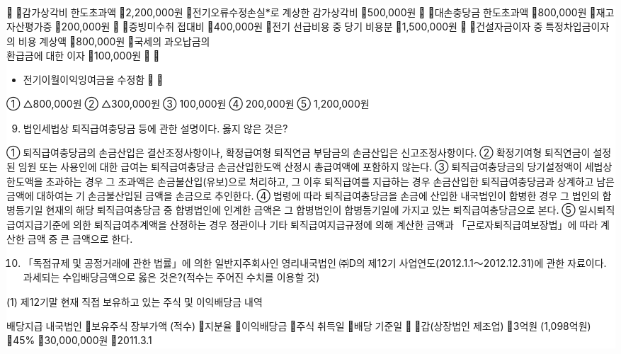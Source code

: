 
감가상각비
한도초과액
2,200,000원
전기오류수정손실*로 계상한 감가상각비
500,000원

대손충당금
한도초과액
800,000원
재고자산평가증
200,000원

증빙미수취 접대비
400,000원
전기 선급비용 중
당기 비용분
1,500,000원

건설자금이자 중 특정차입금이자의 비용 계상액
800,000원
국세의 과오납금의  
환급금에 대한 이자
100,000원


 * 전기이월이익잉여금을 수정함



① △800,000원	② △300,000원	    ③ 100,000원
④   200,000원	⑤  1,200,000원



 9. 법인세법상 퇴직급여충당금 등에 관한 설명이다. 옳지 않은 것은?

① 퇴직급여충당금의 손금산입은 결산조정사항이나, 확정급여형 퇴직연금 부담금의 손금산입은 신고조정사항이다.
② 확정기여형 퇴직연금이 설정된 임원 또는 사용인에 대한 급여는 퇴직급여충당금 손금산입한도액 산정시 총급여액에 포함하지 않는다.
③ 퇴직급여충당금의 당기설정액이 세법상 한도액을 초과하는 경우 그 초과액은 손금불산입(유보)으로 처리하고, 그 이후 퇴직급여를 지급하는 경우 손금산입한 퇴직급여충당금과 상계하고 남은 금액에 대하여는 기 손금불산입된 금액을 손금으로 추인한다.
④ 법령에 따라 퇴직급여충당금을 손금에 산입한 내국법인이 합병한 경우 그 법인의 합병등기일 현재의 해당 퇴직급여충당금 중 합병법인에 인계한 금액은 그 합병법인이 합병등기일에 가지고 있는 퇴직급여충당금으로 본다.
⑤ 일시퇴직급여지급기준에 의한 퇴직급여추계액을 산정하는 경우 정관이나 기타 퇴직급여지급규정에 의해 계산한 금액과 「근로자퇴직급여보장법」에 따라 계산한 금액 중 큰 금액으로 한다.


10. 「독점규제 및 공정거래에 관한 법률」에 의한 일반지주회사인 영리내국법인 ㈜D의 제12기 사업연도(2012.1.1～2012.12.31)에 관한 자료이다. 과세되는 수입배당금액으로 옳은 것은?(적수는 주어진 수치를 이용할 것)

(1) 제12기말 현재 직접 보유하고 있는 주식 및 이익배당금 내역

배당지급
내국법인
보유주식 장부가액
(적수)
지분율
이익배당금
주식
취득일
배당
기준일

갑(상장법인 제조업)
3억원
(1,098억원)
45%
30,000,000원
2011.3.1